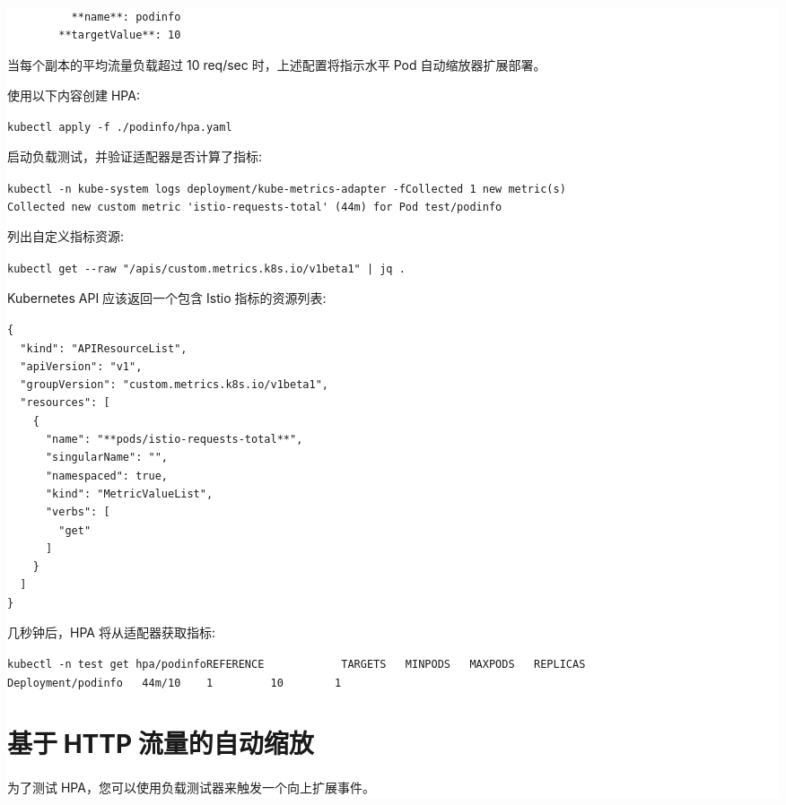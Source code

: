 ```
          **name**: podinfo
        **targetValue**: 10
```

当每个副本的平均流量负载超过 10 req/sec 时，上述配置将指示水平 Pod 自动缩放器扩展部署。

使用以下内容创建 HPA:

```
kubectl apply -f ./podinfo/hpa.yaml
```

启动负载测试，并验证适配器是否计算了指标:

```
kubectl -n kube-system logs deployment/kube-metrics-adapter -fCollected 1 new metric(s)
Collected new custom metric 'istio-requests-total' (44m) for Pod test/podinfo
```

列出自定义指标资源:

```
kubectl get --raw "/apis/custom.metrics.k8s.io/v1beta1" | jq .
```

Kubernetes API 应该返回一个包含 Istio 指标的资源列表:

```
{
  "kind": "APIResourceList",
  "apiVersion": "v1",
  "groupVersion": "custom.metrics.k8s.io/v1beta1",
  "resources": [
    {
      "name": "**pods/istio-requests-total**",
      "singularName": "",
      "namespaced": true,
      "kind": "MetricValueList",
      "verbs": [
        "get"
      ]
    }
  ]
}
```

几秒钟后，HPA 将从适配器获取指标:

```
kubectl -n test get hpa/podinfoREFERENCE            TARGETS   MINPODS   MAXPODS   REPLICAS
Deployment/podinfo   44m/10    1         10        1
```

# 基于 HTTP 流量的自动缩放

为了测试 HPA，您可以使用负载测试器来触发一个向上扩展事件。
